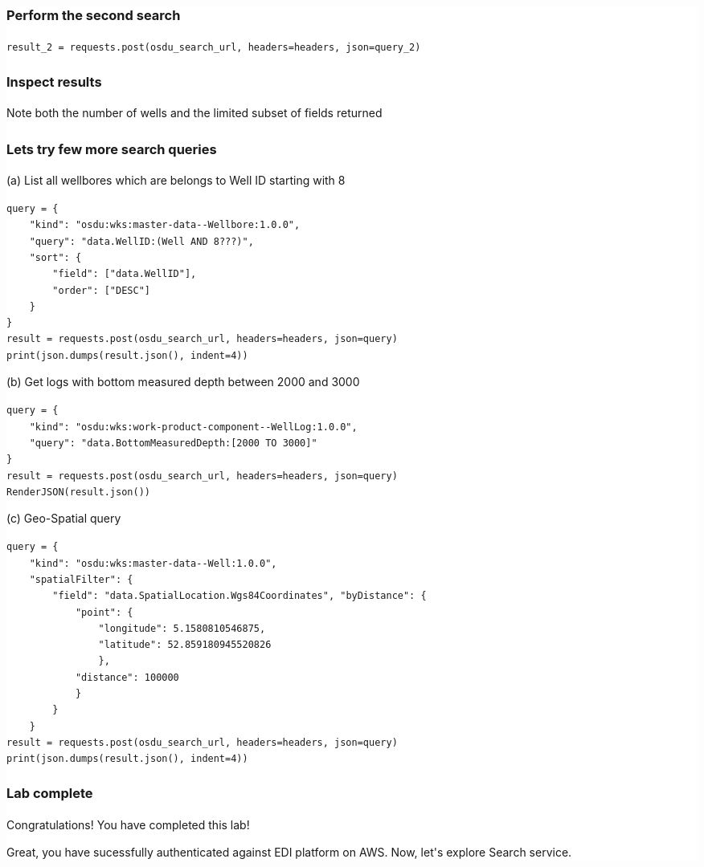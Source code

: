 ### Perform the second search

    result_2 = requests.post(osdu_search_url, headers=headers, json=query_2)

### Inspect results
Note both the number of wells and the limited subset of fields returned
    
### Lets try few more search queries

(a) List all wellbores which are belongs to Well ID starting with 8
    
    query = {
        "kind": "osdu:wks:master-data--Wellbore:1.0.0",
        "query": "data.WellID:(Well AND 8???)",
        "sort": {
            "field": ["data.WellID"],
            "order": ["DESC"]
        }
    }
    result = requests.post(osdu_search_url, headers=headers, json=query)
    print(json.dumps(result.json(), indent=4))

(b) Get logs with bottom measured depth between 2000 and 3000
    
    query = {
        "kind": "osdu:wks:work-product-component--WellLog:1.0.0",
        "query": "data.BottomMeasuredDepth:[2000 TO 3000]"
    }
    result = requests.post(osdu_search_url, headers=headers, json=query)
    RenderJSON(result.json())

(c) Geo-Spatial query
    
    query = {
        "kind": "osdu:wks:master-data--Well:1.0.0",
        "spatialFilter": {
            "field": "data.SpatialLocation.Wgs84Coordinates", "byDistance": {
                "point": {
                    "longitude": 5.1580810546875,
                    "latitude": 52.859180945520826 
                    },
                "distance": 100000
                }
            }
        }
    result = requests.post(osdu_search_url, headers=headers, json=query)
    print(json.dumps(result.json(), indent=4))

### Lab complete

Congratulations! You have completed this lab!

Great, you have sucessfully authenticated against EDI platform on AWS. Now, let's explore Search service.